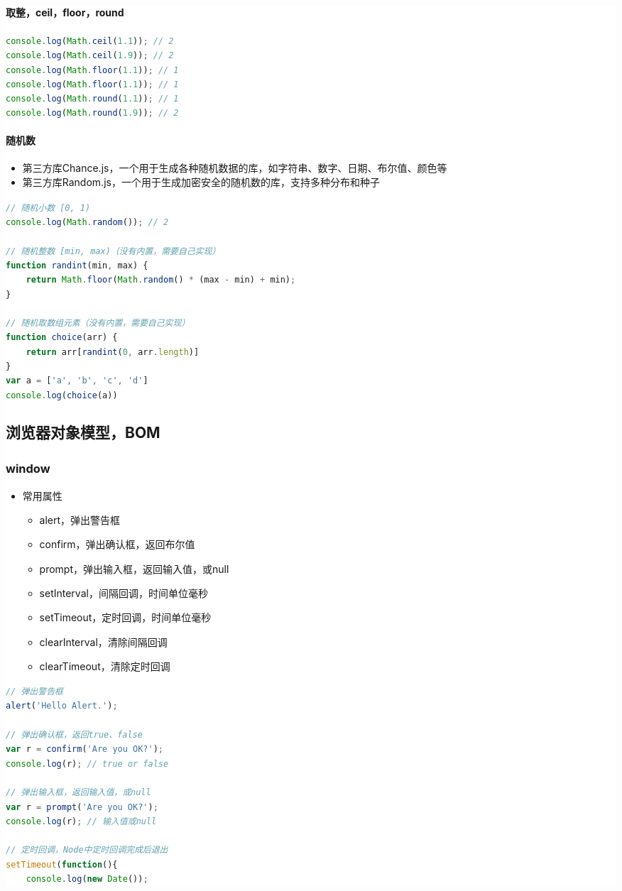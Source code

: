 #### 取整，ceil，floor，round

```js
console.log(Math.ceil(1.1)); // 2
console.log(Math.ceil(1.9)); // 2
console.log(Math.floor(1.1)); // 1
console.log(Math.floor(1.1)); // 1
console.log(Math.round(1.1)); // 1
console.log(Math.round(1.9)); // 2
```

#### 随机数

* 第三方库Chance.js，一个用于生成各种随机数据的库，如字符串、数字、日期、布尔值、颜色等
* 第三方库Random.js，一个用于生成加密安全的随机数的库，支持多种分布和种子

```js
// 随机小数 [0, 1)
console.log(Math.random()); // 2

// 随机整数 [min, max)（没有内置，需要自己实现）
function randint(min, max) {
    return Math.floor(Math.random() * (max - min) + min);
}

// 随机取数组元素（没有内置，需要自己实现）
function choice(arr) {
    return arr[randint(0, arr.length)]
}
var a = ['a', 'b', 'c', 'd']
console.log(choice(a))

```



## 浏览器对象模型，BOM

### window

* 常用属性

  * alert，弹出警告框

  * confirm，弹出确认框，返回布尔值

  * prompt，弹出输入框，返回输入值，或null

  * setInterval，间隔回调，时间单位毫秒

  * setTimeout，定时回调，时间单位毫秒
  * clearInterval，清除间隔回调
  * clearTimeout，清除定时回调

```js
// 弹出警告框
alert('Hello Alert.');

// 弹出确认框，返回true、false
var r = confirm('Are you OK?');
console.log(r); // true or false

// 弹出输入框，返回输入值，或null
var r = prompt('Are you OK?');
console.log(r); // 输入值或null

// 定时回调，Node中定时回调完成后退出
setTimeout(function(){
    console.log(new Date());
```